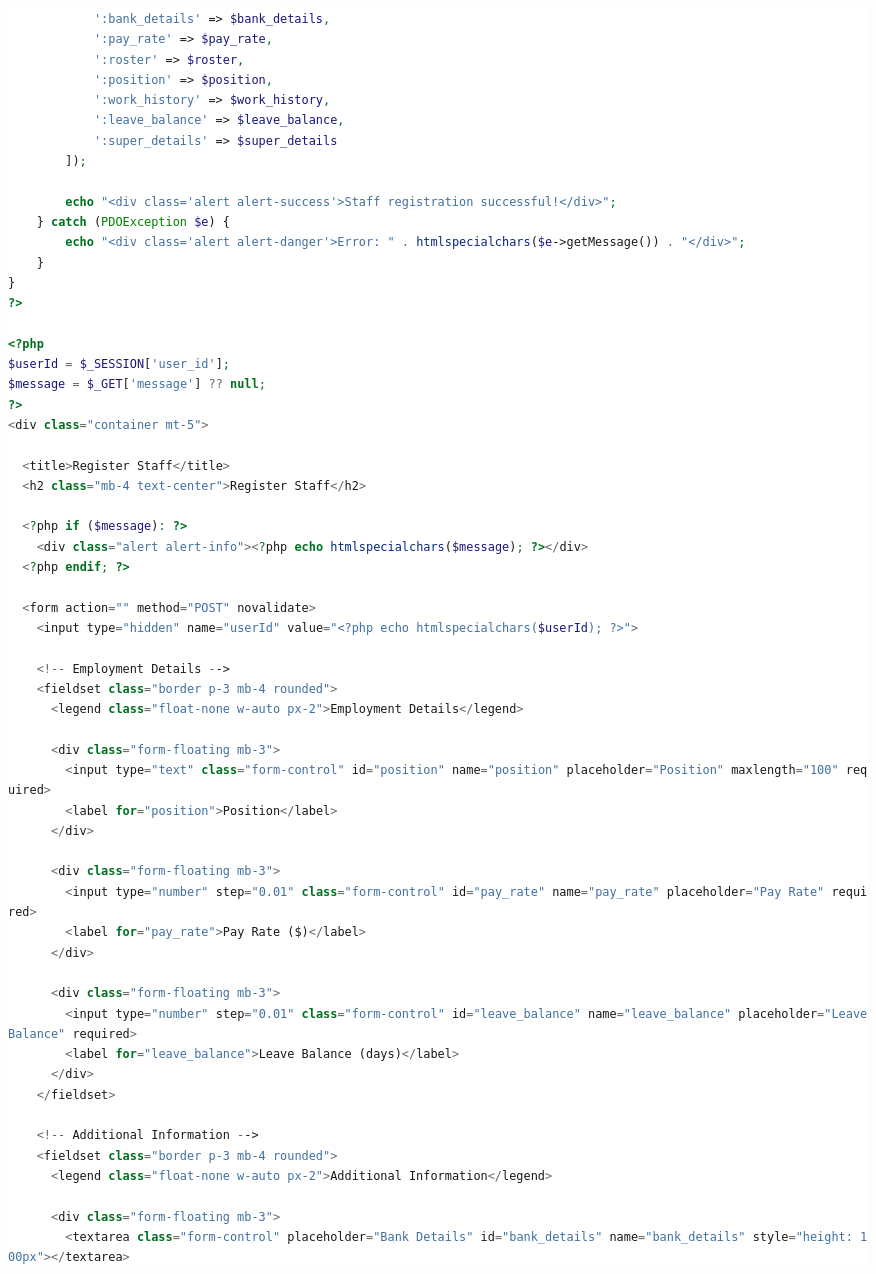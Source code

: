 ```php
            ':bank_details' => $bank_details,
            ':pay_rate' => $pay_rate,
            ':roster' => $roster,
            ':position' => $position,
            ':work_history' => $work_history,
            ':leave_balance' => $leave_balance,
            ':super_details' => $super_details
        ]);

        echo "<div class='alert alert-success'>Staff registration successful!</div>";
    } catch (PDOException $e) {
        echo "<div class='alert alert-danger'>Error: " . htmlspecialchars($e->getMessage()) . "</div>";
    }
} 
?>

<?php
$userId = $_SESSION['user_id'];
$message = $_GET['message'] ?? null;
?>
<div class="container mt-5">

  <title>Register Staff</title>
  <h2 class="mb-4 text-center">Register Staff</h2>

  <?php if ($message): ?>
    <div class="alert alert-info"><?php echo htmlspecialchars($message); ?></div>
  <?php endif; ?>

  <form action="" method="POST" novalidate>
    <input type="hidden" name="userId" value="<?php echo htmlspecialchars($userId); ?>">

    <!-- Employment Details -->
    <fieldset class="border p-3 mb-4 rounded">
      <legend class="float-none w-auto px-2">Employment Details</legend>

      <div class="form-floating mb-3">
        <input type="text" class="form-control" id="position" name="position" placeholder="Position" maxlength="100" required>
        <label for="position">Position</label>
      </div>

      <div class="form-floating mb-3">
        <input type="number" step="0.01" class="form-control" id="pay_rate" name="pay_rate" placeholder="Pay Rate" required>
        <label for="pay_rate">Pay Rate ($)</label>
      </div>

      <div class="form-floating mb-3">
        <input type="number" step="0.01" class="form-control" id="leave_balance" name="leave_balance" placeholder="Leave Balance" required>
        <label for="leave_balance">Leave Balance (days)</label>
      </div>
    </fieldset>

    <!-- Additional Information -->
    <fieldset class="border p-3 mb-4 rounded">
      <legend class="float-none w-auto px-2">Additional Information</legend>

      <div class="form-floating mb-3">
        <textarea class="form-control" placeholder="Bank Details" id="bank_details" name="bank_details" style="height: 100px"></textarea>
```